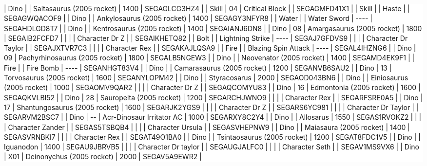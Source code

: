| Dino	  | 	| Saltasaurus (2005 rocket)                    | 1400 | SEGAGLCG3HZ4 |
| Skill	  | 04  | Critical Block                               |      | SEGAGMFD41X1 |
| Skill	  | 	| Haste                                        |      | SEGAGWQACOF9 |
| Dino	  | 	| Ankylosaurus (2005 rocket)                   | 1400 | SEGAGY3NFYR8 |
| Water	  | 	| Water Sword                                  | ---- | SEGAHDLGD8T7 |
| Dino	  | 	| Kentrosaurus (2005 rocket)                   | 1400 | SEGAIANJ6DN8 |
| Dino	  | 08  | Amargasaurus (2005 rocket)                   | 1800 | SEGAIB2FCFD7 |
|         |     | Character Dr Z                               |      | SEGAIKHETQ82 |
| Bolt    |     | Lightning Strike                             | ---- | SEGAJ7GFDVS9 |
|         |     | Character Dr Taylor                          |      | SEGAJXTVR7C3 |
|         |     | Character Rex                                |      | SEGAKAJLQSA9 |
| Fire    |     | Blazing Spin Attack                          | ---- | SEGAL4IHZNG6 |
| Dino	  | 09  | Pachyrhinosaurus (2005 rocket)               | 1800 | SEGALB5NGEW3 |
| Dino	  | 	| Neovenator (2005 rocket)                     | 1400 | SEGAMD4EK9F1 |
| Fire    |     | Fire Bomb                                    | ---- | SEGANHGT83V4 |
| Dino	  | 	| Camarasaurus (2005 rocket)                   | 1200 | SEGANVB6SAU2 |
| Dino	  | 13  | Torvosaurus (2005 rocket)                    | 1600 | SEGANYLOPM42 |
| Dino    |     | Styracosarus                                 | 2000 | SEGAOD043BN6 |
| Dino	  | 	| Einiosaurus (2005 rocket)                    | 1000 | SEGAOMV9QAR2 |
|         |     | Character Dr Z                               |      | SEGAQCOMYU83 |
| Dino	  | 16  | Edmontonia (2005 rocket)                     | 1600 | SEGAQKVLBI52 |
| Dino	  | 28  | Sauropelta (2005 rocket)                     | 1200 | SEGARCHJWNO9 |
|         |     | Character Rex                                |      | SEGARFSRE0A5 |
| Dino	  | 17  | Shantungosaurus (2005 rocket)                | 1600 | SEGARJK2YGS9 |
|         |     | Character Dr Z                               |      | SEGARS6YC981 |
|         |     | Character Dr Taylor                          |      | SEGARVM2BSC7 |
| Dino    | --  | Acr-Dinosaur Irritator AC                    | 1000 | SEGARXY8C2Y4 |
| Dino    |     | Allosarus                                    | 1550 | SEGAS1RVOKZ2 |
|         |     | Character Zander                             |      | SEGAS5TSBQB4 |
|         |     | Character Ursula                             |      | SEGASVHEPNW9 |
| Dino    | 	| Maiasaura (2005 rocket)                      | 1400 | SEGASVRNBKI7 |
|         |     | Character Rex                                |      | SEGAT49O1BA0 |
| Dino    | 	| Tsintaosaurus (2005 rocket)                  | 1200 | SEGAT8FDC1V5 |
| Dino    |     | Iguanodon                                    | 1400 | SEGAU9JBRVB5 |
|         |     | Character Dr taylor                          |      | SEGAUGJALFC0 |
|         |     | Character Seth                               |      | SEGAV1MS9VX6 |
| Dino    | X01 | Deinonychus (2005 rocket)                    | 2000 | SEGAV5A9EWR2 |